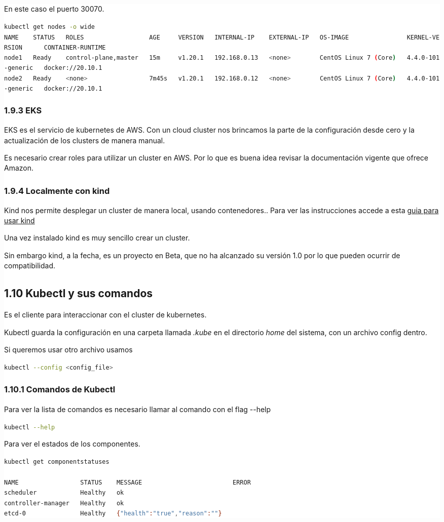 En este caso el puerto 30070.

```bash
kubectl get nodes -o wide
NAME    STATUS   ROLES                  AGE     VERSION   INTERNAL-IP    EXTERNAL-IP   OS-IMAGE                KERNEL-VERSION      CONTAINER-RUNTIME
node1   Ready    control-plane,master   15m     v1.20.1   192.168.0.13   <none>        CentOS Linux 7 (Core)   4.4.0-101-generic   docker://20.10.1
node2   Ready    <none>                 7m45s   v1.20.1   192.168.0.12   <none>        CentOS Linux 7 (Core)   4.4.0-101-generic   docker://20.10.1
```

### 1.9.3 EKS

EKS es el servicio de kubernetes de AWS. Con un cloud cluster nos brincamos la
parte de la configuración desde cero y la actualización de los clusters de
manera manual.

Es necesario crear roles para utilizar un cluster en AWS. Por lo que es buena
idea revisar la documentación vigente que ofrece Amazon.

### 1.9.4 Localmente con kind

Kind nos permite desplegar un cluster de manera local, usando contenedores..
Para ver las instrucciones accede a esta [guia para usar
kind](https://jamesdefabia.github.io/docs/getting-started-guides/docker/)

Una vez instalado kind es muy sencillo crear un cluster. 

Sin embargo kind, a la fecha, es un proyecto en Beta, que no ha alcanzado su versión 1.0 por lo que pueden ocurrir de compatibilidad.

## 1.10 Kubectl y sus comandos

Es el cliente para interaccionar con el cluster de kubernetes.

Kubectl guarda la configuración en una carpeta llamada *.kube* en el directorio
*home* del sistema, con un archivo config dentro.

Si queremos usar otro archivo usamos

```bash
kubectl --config <config_file>
```

### 1.10.1 Comandos de Kubectl

Para ver la lista de comandos es necesario llamar al comando con el flag --help

```bash
kubectl --help
```

Para ver el estados de los componentes.

``` bash
kubectl get componentstatuses

NAME                 STATUS    MESSAGE                         ERROR
scheduler            Healthy   ok                              
controller-manager   Healthy   ok                              
etcd-0               Healthy   {"health":"true","reason":""}  
```
